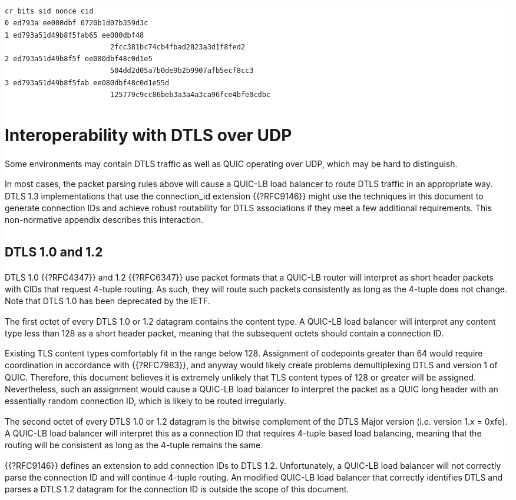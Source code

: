 ~~~pseudocode
cr_bits sid nonce cid
0 ed793a ee080dbf 0720b1d07b359d3c
1 ed793a51d49b8f5fab65 ee080dbf48
                         2fcc381bc74cb4fbad2823a3d1f8fed2
2 ed793a51d49b8f5f ee080dbf48c0d1e5
                         504dd2d05a7b0de9b2b9907afb5ecf8cc3
3 ed793a51d49b8f5fab ee080dbf48c0d1e55d
                         125779c9cc86beb3a3a4a3ca96fce4bfe0cdbc
~~~

# Interoperability with DTLS over UDP

Some environments may contain DTLS traffic as well as QUIC operating over UDP,
which may be hard to distinguish.

In most cases, the packet parsing rules above will cause a QUIC-LB load
balancer to route DTLS traffic in an appropriate way. DTLS 1.3 implementations
that use the connection_id extension {{?RFC9146}} might use the techniques in
this document to generate connection IDs and achieve robust routability for DTLS
associations if they meet a few additional requirements. This non-normative
appendix describes this interaction.

## DTLS 1.0 and 1.2

DTLS 1.0 {{?RFC4347}} and 1.2 {{?RFC6347}} use packet formats that a QUIC-LB
router will interpret as short header packets with CIDs that request 4-tuple
routing.  As such, they will route such packets consistently as long as the
4-tuple does not change. Note that DTLS 1.0 has been deprecated by the IETF.

The first octet of every DTLS 1.0 or 1.2 datagram contains the content type.
A QUIC-LB load balancer will interpret any content type less than 128 as a short
header packet, meaning that the subsequent octets should contain a connection
ID.

Existing TLS content types comfortably fit in the range below 128. Assignment of
codepoints greater than 64 would require coordination in accordance with
{{?RFC7983}}, and anyway would likely create problems demultiplexing DTLS and
version 1 of QUIC. Therefore, this document believes it is extremely unlikely
that TLS content types of 128 or greater will be assigned. Nevertheless, such
an assignment would cause a QUIC-LB load balancer to interpret the packet as a
QUIC long header with an essentially random connection ID, which is likely to be
routed irregularly.

The second octet of every DTLS 1.0 or 1.2 datagram is the bitwise complement
of the DTLS Major version (i.e. version 1.x = 0xfe). A QUIC-LB load balancer
will interpret this as a connection ID that requires 4-tuple based load
balancing, meaning that the routing will be consistent as long as the 4-tuple
remains the same.

{{?RFC9146}} defines an extension to add connection IDs to DTLS 1.2.
Unfortunately, a QUIC-LB load balancer will not correctly parse the connection
ID and will continue 4-tuple routing. An modified QUIC-LB load balancer that
correctly identifies DTLS and parses a DTLS 1.2 datagram for the connection ID
is outside the scope of this document.
